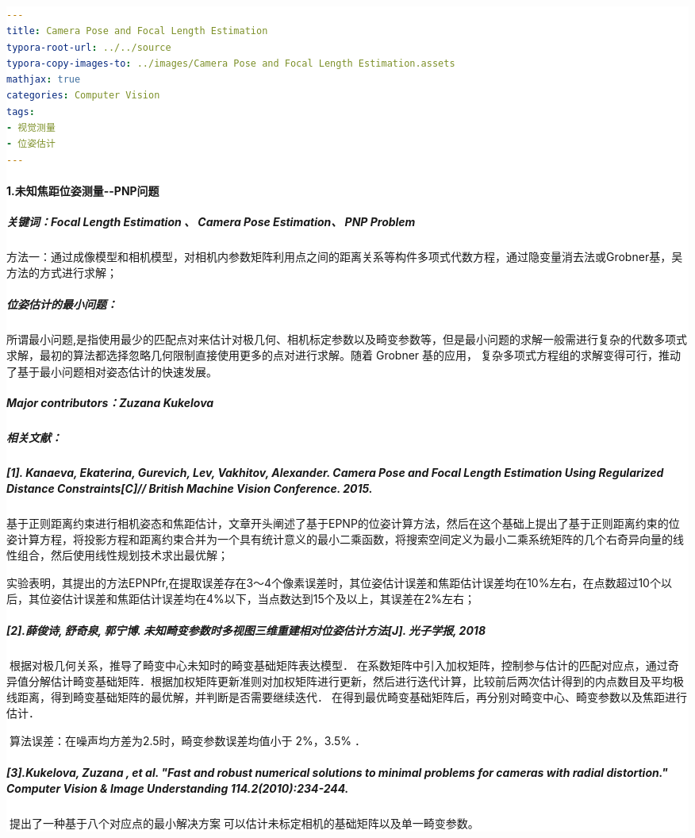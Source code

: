 ```yaml
---
title: Camera Pose and Focal Length Estimation
typora-root-url: ../../source
typora-copy-images-to: ../images/Camera Pose and Focal Length Estimation.assets
mathjax: true
categories: Computer Vision
tags:
- 视觉测量
- 位姿估计
---
```


#### 1.未知焦距位姿测量--PNP问题

##### 关键词：Focal Length Estimation 、 Camera Pose Estimation、 PNP Problem

方法一：通过成像模型和相机模型，对相机内参数矩阵利用点之间的距离关系等构件多项式代数方程，通过隐变量消去法或Grobner基，吴方法的方式进行求解；

##### 位姿估计的最小问题：

​	所谓最小问题,是指使用最少的匹配点对来估计对极几何、相机标定参数以及畸变参数等，但是最小问题的求解一般需进行复杂的代数多项式求解，最初的算法都选择忽略几何限制直接使用更多的点对进行求解。随着 Grobner 基的应用， 复杂多项式方程组的求解变得可行，推动了基于最小问题相对姿态估计的快速发展。



##### Major contributors：Zuzana Kukelova

##### 相关文献：

##### [1]. Kanaeva, Ekaterina, Gurevich, Lev, Vakhitov, Alexander. Camera Pose and Focal Length Estimation Using Regularized Distance Constraints[C]// British Machine Vision Conference. 2015.

​	基于正则距离约束进行相机姿态和焦距估计，文章开头阐述了基于EPNP的位姿计算方法，然后在这个基础上提出了基于正则距离约束的位姿计算方程，将投影方程和距离约束合并为一个具有统计意义的最小二乘函数，将搜索空间定义为最小二乘系统矩阵的几个右奇异向量的线性组合，然后使用线性规划技术求出最优解；

​	实验表明，其提出的方法EPNPfr,在提取误差存在3～4个像素误差时，其位姿估计误差和焦距估计误差均在10%左右，在点数超过10个以后，其位姿估计误差和焦距估计误差均在4%以下，当点数达到15个及以上，其误差在2%左右；

##### [2].薛俊诗, 舒奇泉, 郭宁博. 未知畸变参数时多视图三维重建相对位姿估计方法[J]. 光子学报, 2018

​	根据对极几何关系，推导了畸变中心未知时的畸变基础矩阵表达模型． 在系数矩阵中引入加权矩阵，控制参与估计的匹配对应点，通过奇异值分解估计畸变基础矩阵．根据加权矩阵更新准则对加权矩阵进行更新，然后进行迭代计算，比较前后两次估计得到的内点数目及平均极线距离，得到畸变基础矩阵的最优解，并判断是否需要继续迭代． 在得到最优畸变基础矩阵后，再分别对畸变中心、畸变参数以及焦距进行估计．

​	算法误差：在噪声均方差为2.5时，畸变参数误差均值小于 2%，3.5% ．

##### [3].Kukelova, Zuzana , et al. "Fast and robust numerical solutions to minimal problems for cameras with radial distortion." *Computer Vision & Image Understanding* 114.2(2010):234-244.

​	提出了一种基于八个对应点的最小解决方案 可以估计未标定相机的基础矩阵以及单一畸变参数。
